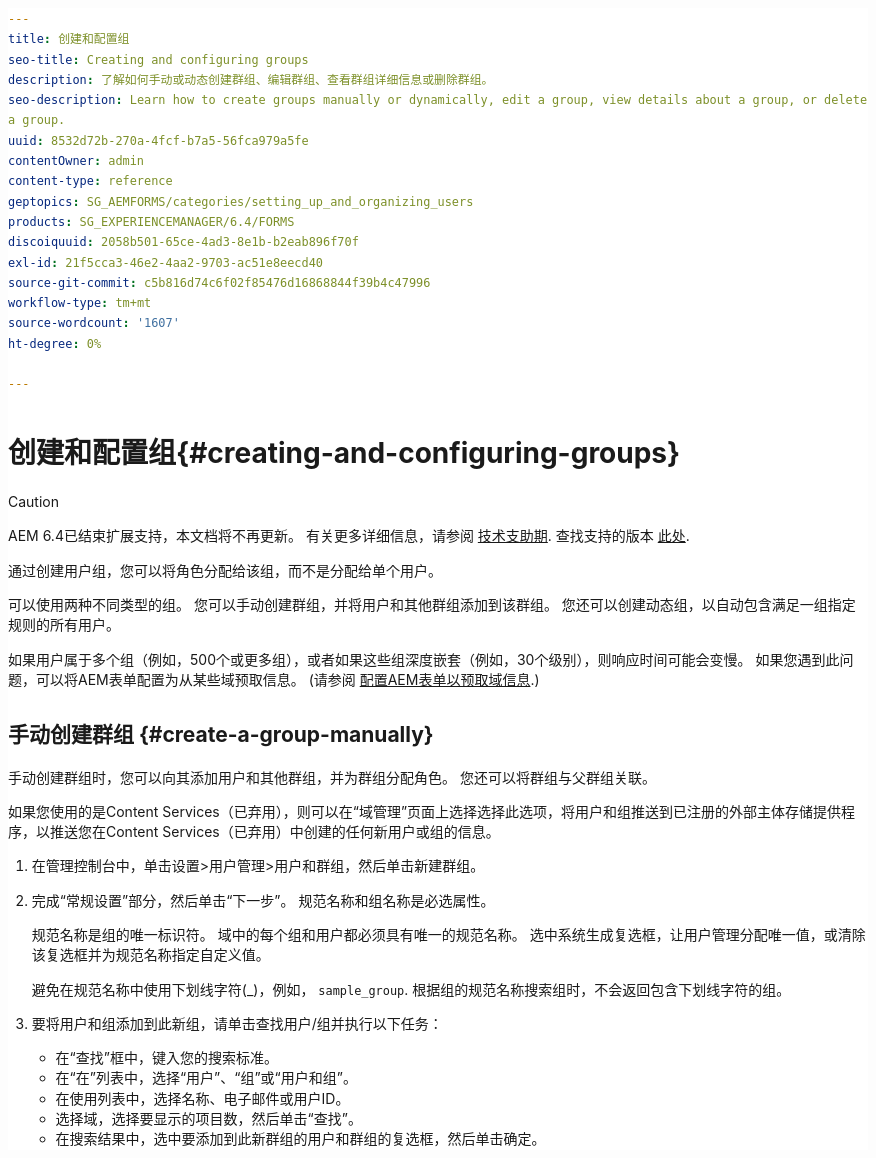 ```yaml
---
title: 创建和配置组
seo-title: Creating and configuring groups
description: 了解如何手动或动态创建群组、编辑群组、查看群组详细信息或删除群组。
seo-description: Learn how to create groups manually or dynamically, edit a group, view details about a group, or delete a group.
uuid: 8532d72b-270a-4fcf-b7a5-56fca979a5fe
contentOwner: admin
content-type: reference
geptopics: SG_AEMFORMS/categories/setting_up_and_organizing_users
products: SG_EXPERIENCEMANAGER/6.4/FORMS
discoiquuid: 2058b501-65ce-4ad3-8e1b-b2eab896f70f
exl-id: 21f5cca3-46e2-4aa2-9703-ac51e8eecd40
source-git-commit: c5b816d74c6f02f85476d16868844f39b4c47996
workflow-type: tm+mt
source-wordcount: '1607'
ht-degree: 0%

---
```


# 创建和配置组{#creating-and-configuring-groups}

>[!CAUTION]
>
>AEM 6.4已结束扩展支持，本文档将不再更新。 有关更多详细信息，请参阅 [技术支助期](https://helpx.adobe.com/cn/support/programs/eol-matrix.html). 查找支持的版本 [此处](https://experienceleague.adobe.com/docs/).

通过创建用户组，您可以将角色分配给该组，而不是分配给单个用户。

可以使用两种不同类型的组。 您可以手动创建群组，并将用户和其他群组添加到该群组。 您还可以创建动态组，以自动包含满足一组指定规则的所有用户。

如果用户属于多个组（例如，500个或更多组），或者如果这些组深度嵌套（例如，30个级别），则响应时间可能会变慢。 如果您遇到此问题，可以将AEM表单配置为从某些域预取信息。 (请参阅 [配置AEM表单以预取域信息](/help/forms/using/admin-help/configure-aem-forms-prefetch-domain.md#configure-aem-forms-to-prefetch-domain-information).)

## 手动创建群组 {#create-a-group-manually}

手动创建群组时，您可以向其添加用户和其他群组，并为群组分配角色。 您还可以将群组与父群组关联。

如果您使用的是Content Services（已弃用），则可以在“域管理”页面上选择选择此选项，将用户和组推送到已注册的外部主体存储提供程序，以推送您在Content Services（已弃用）中创建的任何新用户或组的信息。

1. 在管理控制台中，单击设置>用户管理>用户和群组，然后单击新建群组。
1. 完成“常规设置”部分，然后单击“下一步”。 规范名称和组名称是必选属性。

   规范名称是组的唯一标识符。 域中的每个组和用户都必须具有唯一的规范名称。 选中系统生成复选框，让用户管理分配唯一值，或清除该复选框并为规范名称指定自定义值。

   避免在规范名称中使用下划线字符(_)，例如， `sample_group`. 根据组的规范名称搜索组时，不会返回包含下划线字符的组。

1. 要将用户和组添加到此新组，请单击查找用户/组并执行以下任务：

   * 在“查找”框中，键入您的搜索标准。
   * 在“在”列表中，选择“用户”、“组”或“用户和组”。
   * 在使用列表中，选择名称、电子邮件或用户ID。
   * 选择域，选择要显示的项目数，然后单击“查找”。
   * 在搜索结果中，选中要添加到此新群组的用户和群组的复选框，然后单击确定。
